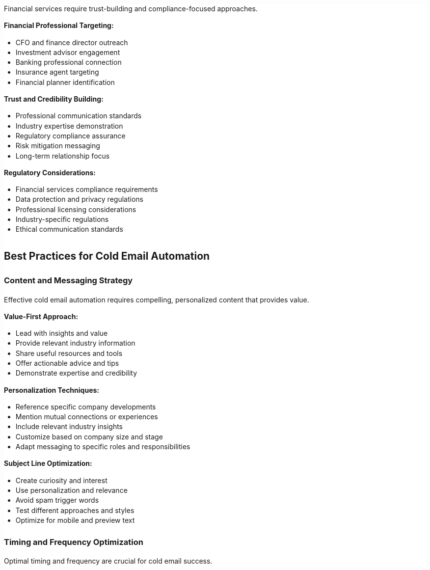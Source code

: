 Financial services require trust-building and compliance-focused approaches.

**Financial Professional Targeting:**
- CFO and finance director outreach
- Investment advisor engagement
- Banking professional connection
- Insurance agent targeting
- Financial planner identification

**Trust and Credibility Building:**
- Professional communication standards
- Industry expertise demonstration
- Regulatory compliance assurance
- Risk mitigation messaging
- Long-term relationship focus

**Regulatory Considerations:**
- Financial services compliance requirements
- Data protection and privacy regulations
- Professional licensing considerations
- Industry-specific regulations
- Ethical communication standards

## Best Practices for Cold Email Automation

### Content and Messaging Strategy

Effective cold email automation requires compelling, personalized content that provides value.

**Value-First Approach:**
- Lead with insights and value
- Provide relevant industry information
- Share useful resources and tools
- Offer actionable advice and tips
- Demonstrate expertise and credibility

**Personalization Techniques:**
- Reference specific company developments
- Mention mutual connections or experiences
- Include relevant industry insights
- Customize based on company size and stage
- Adapt messaging to specific roles and responsibilities

**Subject Line Optimization:**
- Create curiosity and interest
- Use personalization and relevance
- Avoid spam trigger words
- Test different approaches and styles
- Optimize for mobile and preview text

### Timing and Frequency Optimization

Optimal timing and frequency are crucial for cold email success.
